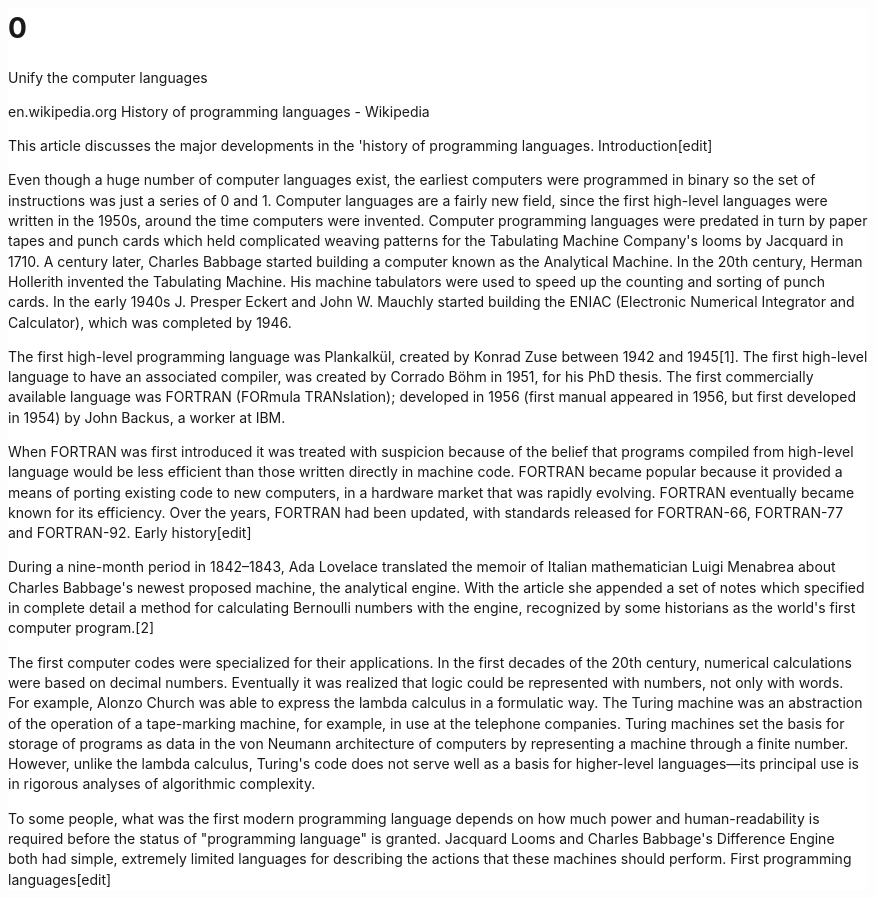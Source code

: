 # 0
Unify the computer languages

en.wikipedia.org
History of programming languages - Wikipedia

This article discusses the major developments in the 'history of programming languages.
Introduction[edit]

Even though a huge number of computer languages exist, the earliest computers were programmed in binary so the set of instructions was just a series of 0 and 1. Computer languages are a fairly new field, since the first high-level languages were written in the 1950s, around the time computers were invented. Computer programming languages were predated in turn by paper tapes and punch cards which held complicated weaving patterns for the Tabulating Machine Company's looms by Jacquard in 1710. A century later, Charles Babbage started building a computer known as the Analytical Machine. In the 20th century, Herman Hollerith invented the Tabulating Machine. His machine tabulators were used to speed up the counting and sorting of punch cards. In the early 1940s J. Presper Eckert and John W. Mauchly started building the ENIAC (Electronic Numerical Integrator and Calculator), which was completed by 1946.

The first high-level programming language was Plankalkül, created by Konrad Zuse between 1942 and 1945[1]. The first high-level language to have an associated compiler, was created by Corrado Böhm in 1951, for his PhD thesis. The first commercially available language was FORTRAN (FORmula TRANslation); developed in 1956 (first manual appeared in 1956, but first developed in 1954) by John Backus, a worker at IBM.

When FORTRAN was first introduced it was treated with suspicion because of the belief that programs compiled from high-level language would be less efficient than those written directly in machine code. FORTRAN became popular because it provided a means of porting existing code to new computers, in a hardware market that was rapidly evolving. FORTRAN eventually became known for its efficiency. Over the years, FORTRAN had been updated, with standards released for FORTRAN-66, FORTRAN-77 and FORTRAN-92.
Early history[edit]

During a nine-month period in 1842–1843, Ada Lovelace translated the memoir of Italian mathematician Luigi Menabrea about Charles Babbage's newest proposed machine, the analytical engine. With the article she appended a set of notes which specified in complete detail a method for calculating Bernoulli numbers with the engine, recognized by some historians as the world's first computer program.[2]

The first computer codes were specialized for their applications. In the first decades of the 20th century, numerical calculations were based on decimal numbers. Eventually it was realized that logic could be represented with numbers, not only with words. For example, Alonzo Church was able to express the lambda calculus in a formulatic way. The Turing machine was an abstraction of the operation of a tape-marking machine, for example, in use at the telephone companies. Turing machines set the basis for storage of programs as data in the von Neumann architecture of computers by representing a machine through a finite number. However, unlike the lambda calculus, Turing's code does not serve well as a basis for higher-level languages—its principal use is in rigorous analyses of algorithmic complexity.

To some people, what was the first modern programming language depends on how much power and human-readability is required before the status of "programming language" is granted. Jacquard Looms and Charles Babbage's Difference Engine both had simple, extremely limited languages for describing the actions that these machines should perform.
First programming languages[edit]
